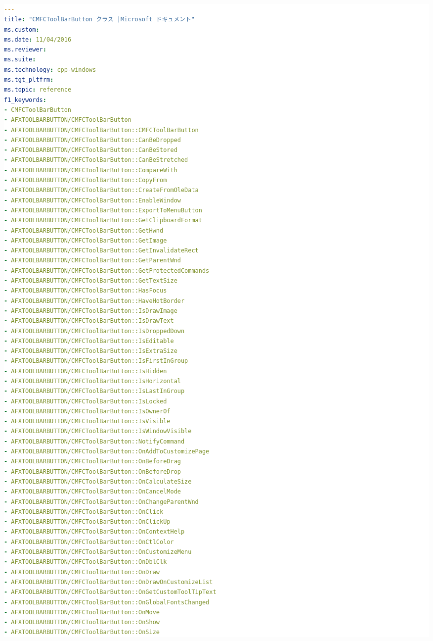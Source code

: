 ```yaml
---
title: "CMFCToolBarButton クラス |Microsoft ドキュメント"
ms.custom: 
ms.date: 11/04/2016
ms.reviewer: 
ms.suite: 
ms.technology: cpp-windows
ms.tgt_pltfrm: 
ms.topic: reference
f1_keywords:
- CMFCToolBarButton
- AFXTOOLBARBUTTON/CMFCToolBarButton
- AFXTOOLBARBUTTON/CMFCToolBarButton::CMFCToolBarButton
- AFXTOOLBARBUTTON/CMFCToolBarButton::CanBeDropped
- AFXTOOLBARBUTTON/CMFCToolBarButton::CanBeStored
- AFXTOOLBARBUTTON/CMFCToolBarButton::CanBeStretched
- AFXTOOLBARBUTTON/CMFCToolBarButton::CompareWith
- AFXTOOLBARBUTTON/CMFCToolBarButton::CopyFrom
- AFXTOOLBARBUTTON/CMFCToolBarButton::CreateFromOleData
- AFXTOOLBARBUTTON/CMFCToolBarButton::EnableWindow
- AFXTOOLBARBUTTON/CMFCToolBarButton::ExportToMenuButton
- AFXTOOLBARBUTTON/CMFCToolBarButton::GetClipboardFormat
- AFXTOOLBARBUTTON/CMFCToolBarButton::GetHwnd
- AFXTOOLBARBUTTON/CMFCToolBarButton::GetImage
- AFXTOOLBARBUTTON/CMFCToolBarButton::GetInvalidateRect
- AFXTOOLBARBUTTON/CMFCToolBarButton::GetParentWnd
- AFXTOOLBARBUTTON/CMFCToolBarButton::GetProtectedCommands
- AFXTOOLBARBUTTON/CMFCToolBarButton::GetTextSize
- AFXTOOLBARBUTTON/CMFCToolBarButton::HasFocus
- AFXTOOLBARBUTTON/CMFCToolBarButton::HaveHotBorder
- AFXTOOLBARBUTTON/CMFCToolBarButton::IsDrawImage
- AFXTOOLBARBUTTON/CMFCToolBarButton::IsDrawText
- AFXTOOLBARBUTTON/CMFCToolBarButton::IsDroppedDown
- AFXTOOLBARBUTTON/CMFCToolBarButton::IsEditable
- AFXTOOLBARBUTTON/CMFCToolBarButton::IsExtraSize
- AFXTOOLBARBUTTON/CMFCToolBarButton::IsFirstInGroup
- AFXTOOLBARBUTTON/CMFCToolBarButton::IsHidden
- AFXTOOLBARBUTTON/CMFCToolBarButton::IsHorizontal
- AFXTOOLBARBUTTON/CMFCToolBarButton::IsLastInGroup
- AFXTOOLBARBUTTON/CMFCToolBarButton::IsLocked
- AFXTOOLBARBUTTON/CMFCToolBarButton::IsOwnerOf
- AFXTOOLBARBUTTON/CMFCToolBarButton::IsVisible
- AFXTOOLBARBUTTON/CMFCToolBarButton::IsWindowVisible
- AFXTOOLBARBUTTON/CMFCToolBarButton::NotifyCommand
- AFXTOOLBARBUTTON/CMFCToolBarButton::OnAddToCustomizePage
- AFXTOOLBARBUTTON/CMFCToolBarButton::OnBeforeDrag
- AFXTOOLBARBUTTON/CMFCToolBarButton::OnBeforeDrop
- AFXTOOLBARBUTTON/CMFCToolBarButton::OnCalculateSize
- AFXTOOLBARBUTTON/CMFCToolBarButton::OnCancelMode
- AFXTOOLBARBUTTON/CMFCToolBarButton::OnChangeParentWnd
- AFXTOOLBARBUTTON/CMFCToolBarButton::OnClick
- AFXTOOLBARBUTTON/CMFCToolBarButton::OnClickUp
- AFXTOOLBARBUTTON/CMFCToolBarButton::OnContextHelp
- AFXTOOLBARBUTTON/CMFCToolBarButton::OnCtlColor
- AFXTOOLBARBUTTON/CMFCToolBarButton::OnCustomizeMenu
- AFXTOOLBARBUTTON/CMFCToolBarButton::OnDblClk
- AFXTOOLBARBUTTON/CMFCToolBarButton::OnDraw
- AFXTOOLBARBUTTON/CMFCToolBarButton::OnDrawOnCustomizeList
- AFXTOOLBARBUTTON/CMFCToolBarButton::OnGetCustomToolTipText
- AFXTOOLBARBUTTON/CMFCToolBarButton::OnGlobalFontsChanged
- AFXTOOLBARBUTTON/CMFCToolBarButton::OnMove
- AFXTOOLBARBUTTON/CMFCToolBarButton::OnShow
- AFXTOOLBARBUTTON/CMFCToolBarButton::OnSize
```